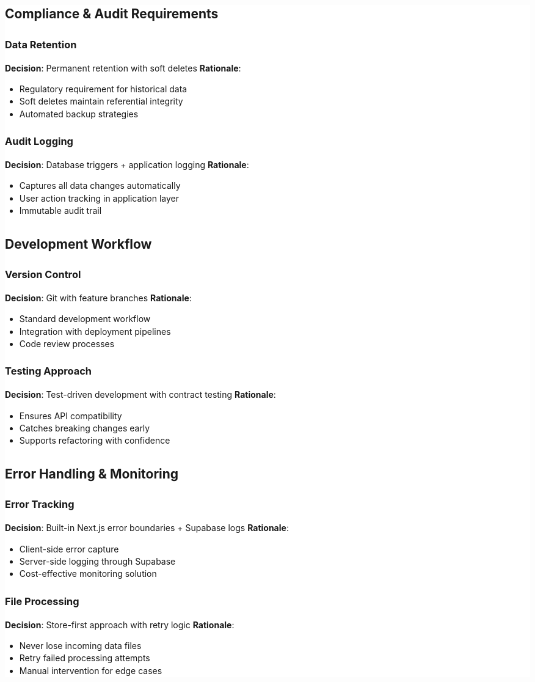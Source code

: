 ## Compliance & Audit Requirements

### Data Retention
**Decision**: Permanent retention with soft deletes
**Rationale**:
- Regulatory requirement for historical data
- Soft deletes maintain referential integrity
- Automated backup strategies

### Audit Logging
**Decision**: Database triggers + application logging
**Rationale**:
- Captures all data changes automatically
- User action tracking in application layer
- Immutable audit trail

## Development Workflow

### Version Control
**Decision**: Git with feature branches
**Rationale**:
- Standard development workflow
- Integration with deployment pipelines
- Code review processes

### Testing Approach
**Decision**: Test-driven development with contract testing
**Rationale**:
- Ensures API compatibility
- Catches breaking changes early
- Supports refactoring with confidence

## Error Handling & Monitoring

### Error Tracking
**Decision**: Built-in Next.js error boundaries + Supabase logs
**Rationale**:
- Client-side error capture
- Server-side logging through Supabase
- Cost-effective monitoring solution

### File Processing
**Decision**: Store-first approach with retry logic
**Rationale**:
- Never lose incoming data files
- Retry failed processing attempts
- Manual intervention for edge cases
